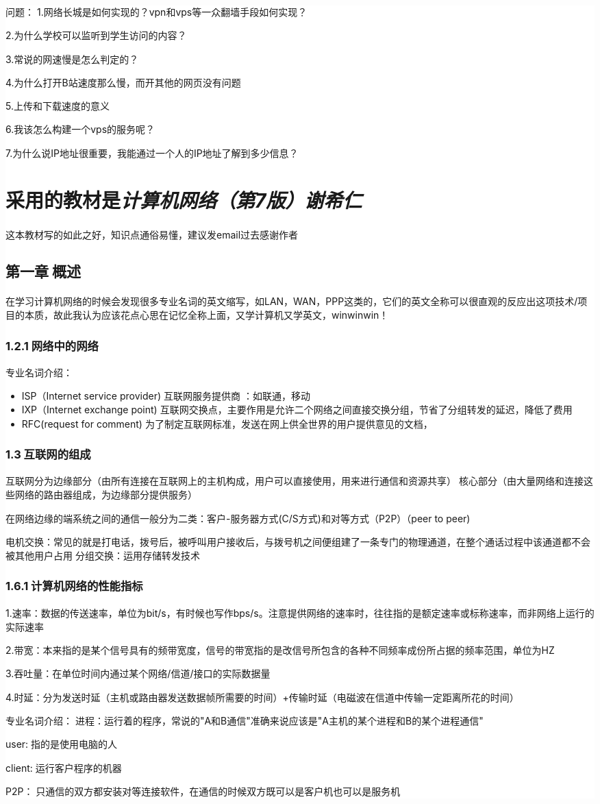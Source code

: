 问题：
1.网络长城是如何实现的？vpn和vps等一众翻墙手段如何实现？

2.为什么学校可以监听到学生访问的内容？

3.常说的网速慢是怎么判定的？

4.为什么打开B站速度那么慢，而开其他的网页没有问题

5.上传和下载速度的意义

6.我该怎么构建一个vps的服务呢？

7.为什么说IP地址很重要，我能通过一个人的IP地址了解到多少信息？

# 采用的教材是*计算机网络（第7版）谢希仁* 
这本教材写的如此之好，知识点通俗易懂，建议发email过去感谢作者  

## 第一章 概述
在学习计算机网络的时候会发现很多专业名词的英文缩写，如LAN，WAN，PPP这类的，它们的英文全称可以很直观的反应出这项技术/项目的本质，故此我认为应该花点心思在记忆全称上面，又学计算机又学英文，winwinwin！

### 1.2.1 网络中的网络
专业名词介绍： 
- ISP（Internet service provider) 互联网服务提供商 ：如联通，移动
- IXP（Internet exchange point) 互联网交换点，主要作用是允许二个网络之间直接交换分组，节省了分组转发的延迟，降低了费用
- RFC(request for comment)  为了制定互联网标准，发送在网上供全世界的用户提供意见的文档，

### 1.3 互联网的组成
互联网分为边缘部分（由所有连接在互联网上的主机构成，用户可以直接使用，用来进行通信和资源共享）
核心部分（由大量网络和连接这些网络的路由器组成，为边缘部分提供服务）

在网络边缘的端系统之间的通信一般分为二类：客户-服务器方式(C/S方式)和对等方式（P2P）（peer to peer)


电机交换：常见的就是打电话，拨号后，被呼叫用户接收后，与拨号机之间便组建了一条专门的物理通道，在整个通话过程中该通道都不会被其他用户占用
分组交换：运用存储转发技术

### 1.6.1 计算机网络的性能指标
1.速率：数据的传送速率，单位为bit/s，有时候也写作bps/s。注意提供网络的速率时，往往指的是额定速率或标称速率，而非网络上运行的实际速率

2.带宽：本来指的是某个信号具有的频带宽度，信号的带宽指的是改信号所包含的各种不同频率成份所占据的频率范围，单位为HZ

3.吞吐量：在单位时间内通过某个网络/信道/接口的实际数据量

4.时延：分为发送时延（主机或路由器发送数据帧所需要的时间）+传输时延（电磁波在信道中传输一定距离所花的时间）

专业名词介绍：
进程：运行着的程序，常说的"A和B通信"准确来说应该是"A主机的某个进程和B的某个进程通信"

user: 指的是使用电脑的人

client: 运行客户程序的机器

P2P： 只通信的双方都安装对等连接软件，在通信的时候双方既可以是客户机也可以是服务机
